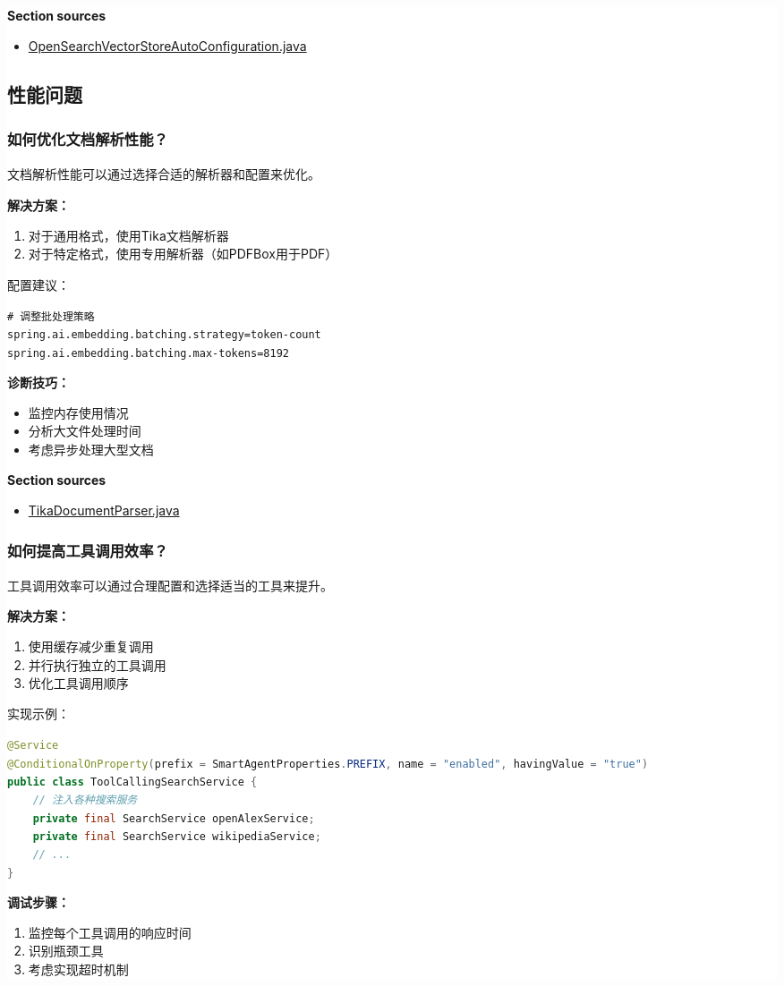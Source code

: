 **Section sources**
- [OpenSearchVectorStoreAutoConfiguration.java](file://community/vector-stores/spring-ai-alibaba-starter-opensearch-store/src/main/java/com/alibaba/cloud/ai/vectorstore/opensearch/OpenSearchVectorStoreAutoConfiguration.java#L0-L76)

## 性能问题

### 如何优化文档解析性能？
文档解析性能可以通过选择合适的解析器和配置来优化。

**解决方案：**
1. 对于通用格式，使用Tika文档解析器
2. 对于特定格式，使用专用解析器（如PDFBox用于PDF）

配置建议：
```properties
# 调整批处理策略
spring.ai.embedding.batching.strategy=token-count
spring.ai.embedding.batching.max-tokens=8192
```

**诊断技巧：**
- 监控内存使用情况
- 分析大文件处理时间
- 考虑异步处理大型文档

**Section sources**
- [TikaDocumentParser.java](file://community/document-parsers/spring-ai-alibaba-starter-document-parser-tika/src/main/java/com/alibaba/cloud/ai/parser/tika/TikaDocumentParser.java#L0-L147)

### 如何提高工具调用效率？
工具调用效率可以通过合理配置和选择适当的工具来提升。

**解决方案：**
1. 使用缓存减少重复调用
2. 并行执行独立的工具调用
3. 优化工具调用顺序

实现示例：
```java
@Service
@ConditionalOnProperty(prefix = SmartAgentProperties.PREFIX, name = "enabled", havingValue = "true")
public class ToolCallingSearchService {
    // 注入各种搜索服务
    private final SearchService openAlexService;
    private final SearchService wikipediaService;
    // ...
}
```

**调试步骤：**
1. 监控每个工具调用的响应时间
2. 识别瓶颈工具
3. 考虑实现超时机制
